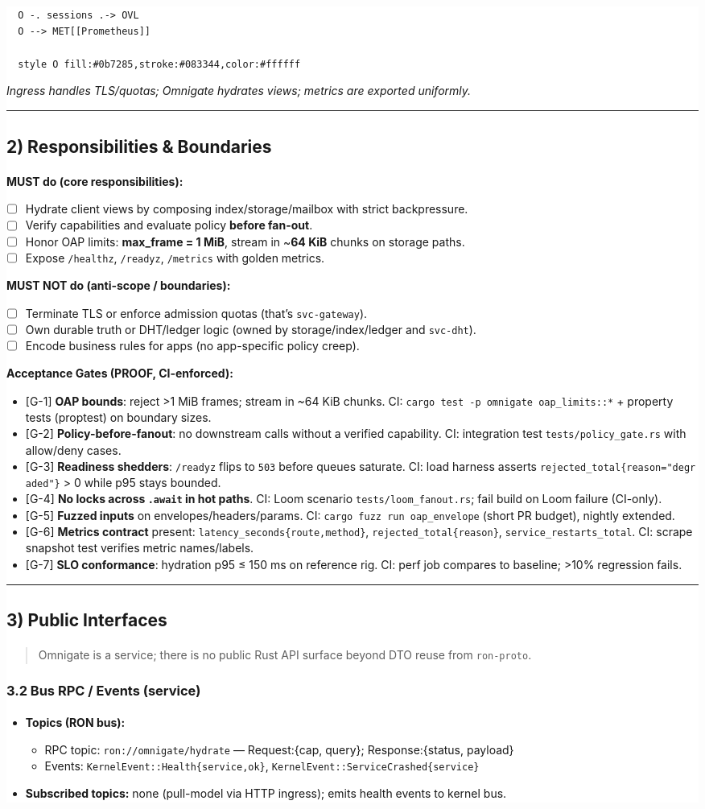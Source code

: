 ```mermaid
  O -. sessions .-> OVL
  O --> MET[[Prometheus]]

  style O fill:#0b7285,stroke:#083344,color:#ffffff
```

*Ingress handles TLS/quotas; Omnigate hydrates views; metrics are exported uniformly.*

---

## 2) Responsibilities & Boundaries

**MUST do (core responsibilities):**

* [ ] Hydrate client views by composing index/storage/mailbox with strict backpressure.
* [ ] Verify capabilities and evaluate policy **before fan-out**.
* [ ] Honor OAP limits: **max_frame = 1 MiB**, stream in ~**64 KiB** chunks on storage paths.
* [ ] Expose `/healthz`, `/readyz`, `/metrics` with golden metrics.

**MUST NOT do (anti-scope / boundaries):**

* [ ] Terminate TLS or enforce admission quotas (that’s `svc-gateway`).
* [ ] Own durable truth or DHT/ledger logic (owned by storage/index/ledger and `svc-dht`).
* [ ] Encode business rules for apps (no app-specific policy creep).

**Acceptance Gates (PROOF, CI-enforced):**

* [G-1] **OAP bounds**: reject >1 MiB frames; stream in ~64 KiB chunks.
  CI: `cargo test -p omnigate oap_limits::*` + property tests (proptest) on boundary sizes.
* [G-2] **Policy-before-fanout**: no downstream calls without a verified capability.
  CI: integration test `tests/policy_gate.rs` with allow/deny cases.
* [G-3] **Readiness shedders**: `/readyz` flips to `503` before queues saturate.
  CI: load harness asserts `rejected_total{reason="degraded"}` > 0 while p95 stays bounded.
* [G-4] **No locks across `.await` in hot paths**.
  CI: Loom scenario `tests/loom_fanout.rs`; fail build on Loom failure (CI-only).
* [G-5] **Fuzzed inputs** on envelopes/headers/params.
  CI: `cargo fuzz run oap_envelope` (short PR budget), nightly extended.
* [G-6] **Metrics contract** present: `latency_seconds{route,method}`, `rejected_total{reason}`, `service_restarts_total`.
  CI: scrape snapshot test verifies metric names/labels.
* [G-7] **SLO conformance**: hydration p95 ≤ 150 ms on reference rig.
  CI: perf job compares to baseline; >10% regression fails.

---

## 3) Public Interfaces

> Omnigate is a service; there is no public Rust API surface beyond DTO reuse from `ron-proto`.

### 3.2 Bus RPC / Events (service)

* **Topics (RON bus):**

  * RPC topic: `ron://omnigate/hydrate` — Request:{cap, query}; Response:{status, payload}
  * Events: `KernelEvent::Health{service,ok}`, `KernelEvent::ServiceCrashed{service}`
* **Subscribed topics:** none (pull-model via HTTP ingress); emits health events to kernel bus.
